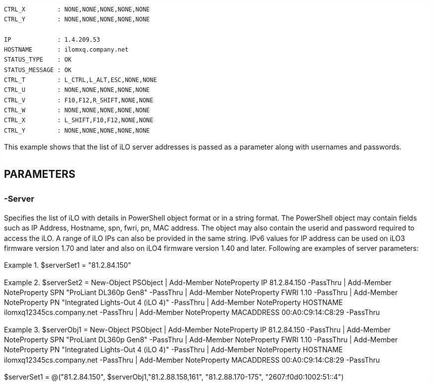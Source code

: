```
CTRL_X         : NONE,NONE,NONE,NONE,NONE 
CTRL_Y         : NONE,NONE,NONE,NONE,NONE  

IP             : 1.4.209.53
HOSTNAME       : ilomxq.company.net
STATUS_TYPE    : OK
STATUS_MESSAGE : OK
CTRL_T         : L_CTRL,L_ALT,ESC,NONE,NONE 
CTRL_U         : NONE,NONE,NONE,NONE,NONE  
CTRL_V         : F10,F12,R_SHIFT,NONE,NONE
CTRL_W         : NONE,NONE,NONE,NONE,NONE 
CTRL_X         : L_SHIFT,F10,F12,NONE,NONE
CTRL_Y         : NONE,NONE,NONE,NONE,NONE
```

This example shows that the list of iLO server addresses is passed as a parameter along with usernames and passwords.

## PARAMETERS

### -Server
Specifies the list of iLO with details in PowerShell object format or in a string format.
The PowerShell object may contain fields such as IP Address, Hostname, spn, fwri, pn, MAC address.
The object may also contain the userid and password required to access the iLO.
A range of iLO IPs can also be provided in the same string.
IPv6 values for IP address can be used on iLO3 firmware version 1.70 and later and also on iLO4 firmware version 1.40 and later.
Following are examples of server parameters:

Example 1. 
$serverSet1 = "81.2.84.150"

Example 2.
$serverSet2 = New-Object PSObject | 
            Add-Member NoteProperty IP  81.2.84.150 -PassThru | 
            Add-Member NoteProperty SPN "ProLiant DL360p Gen8" -PassThru | 
            Add-Member NoteProperty FWRI 1.10 -PassThru | 
            Add-Member NoteProperty PN "Integrated Lights-Out 4 (iLO 4)" -PassThru |
            Add-Member NoteProperty HOSTNAME ilomxq12345cs.company.net -PassThru |
            Add-Member NoteProperty MACADDRESS 00:A0:C9:14:C8:29 -PassThru

Example 3.
$serverObj1 = New-Object PSObject | 
            Add-Member NoteProperty IP  81.2.84.150 -PassThru | 
            Add-Member NoteProperty SPN "ProLiant DL360p Gen8" -PassThru | 
            Add-Member NoteProperty FWRI 1.10 -PassThru | 
            Add-Member NoteProperty PN "Integrated Lights-Out 4 (iLO 4)" -PassThru |
            Add-Member NoteProperty HOSTNAME ilomxq12345cs.company.net -PassThru |
            Add-Member NoteProperty MACADDRESS 00:A0:C9:14:C8:29 -PassThru

$serverSet1 = @("81.2.84.150", $serverObj1,"81.2.88.158,161", "81.2.88.170-175", "2607:f0d0:1002:51::4")
